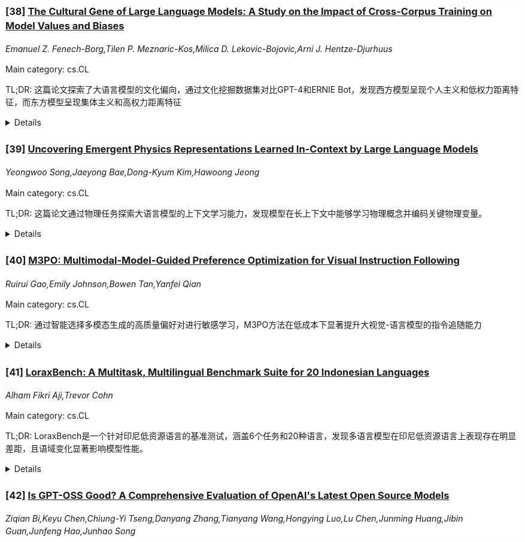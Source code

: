 
### [38] [The Cultural Gene of Large Language Models: A Study on the Impact of Cross-Corpus Training on Model Values and Biases](https://arxiv.org/abs/2508.12411)
*Emanuel Z. Fenech-Borg,Tilen P. Meznaric-Kos,Milica D. Lekovic-Bojovic,Arni J. Hentze-Djurhuus*

Main category: cs.CL

TL;DR: 这篇论文探索了大语言模型的文化偏向，通过文化挖掘数据集对比GPT-4和ERNIE Bot，发现西方模型呈现个人主义和低权力距离特征，而东方模型呈现集体主义和高权力距离特征


<details><summary>Details</summary></details>


### [39] [Uncovering Emergent Physics Representations Learned In-Context by Large Language Models](https://arxiv.org/abs/2508.12448)
*Yeongwoo Song,Jaeyong Bae,Dong-Kyum Kim,Hawoong Jeong*

Main category: cs.CL

TL;DR: 这篇论文通过物理任务探索大语言模型的上下文学习能力，发现模型在长上下文中能够学习物理概念并编码关键物理变量。


<details><summary>Details</summary></details>


### [40] [M3PO: Multimodal-Model-Guided Preference Optimization for Visual Instruction Following](https://arxiv.org/abs/2508.12458)
*Ruirui Gao,Emily Johnson,Bowen Tan,Yanfei Qian*

Main category: cs.CL

TL;DR: 通过智能选择多模态生成的高质量偏好对进行敏感学习，M3PO方法在低成本下显著提升大视觉-语言模型的指令追随能力


<details><summary>Details</summary></details>


### [41] [LoraxBench: A Multitask, Multilingual Benchmark Suite for 20 Indonesian Languages](https://arxiv.org/abs/2508.12459)
*Alham Fikri Aji,Trevor Cohn*

Main category: cs.CL

TL;DR: LoraxBench是一个针对印尼低资源语言的基准测试，涵盖6个任务和20种语言，发现多语言模型在印尼低资源语言上表现存在明显差距，且语域变化显著影响模型性能。


<details><summary>Details</summary></details>


### [42] [Is GPT-OSS Good? A Comprehensive Evaluation of OpenAI's Latest Open Source Models](https://arxiv.org/abs/2508.12461)
*Ziqian Bi,Keyu Chen,Chiung-Yi Tseng,Danyang Zhang,Tianyang Wang,Hongying Luo,Lu Chen,Junming Huang,Jibin Guan,Junfeng Hao,Junhao Song*

